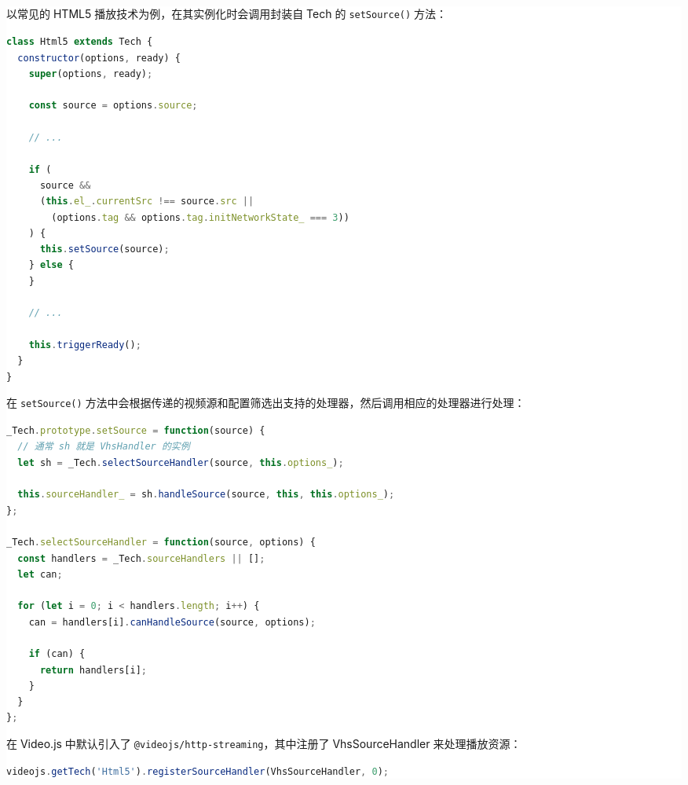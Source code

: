 以常见的 HTML5 播放技术为例，在其实例化时会调用封装自 Tech 的 `setSource()` 方法：

```js
class Html5 extends Tech {
  constructor(options, ready) {
    super(options, ready);

    const source = options.source;

    // ...

    if (
      source &&
      (this.el_.currentSrc !== source.src ||
        (options.tag && options.tag.initNetworkState_ === 3))
    ) {
      this.setSource(source);
    } else {
    }

    // ...

    this.triggerReady();
  }
}
```

在 `setSource()` 方法中会根据传递的视频源和配置筛选出支持的处理器，然后调用相应的处理器进行处理：

```js
_Tech.prototype.setSource = function(source) {
  // 通常 sh 就是 VhsHandler 的实例
  let sh = _Tech.selectSourceHandler(source, this.options_);

  this.sourceHandler_ = sh.handleSource(source, this, this.options_);
};

_Tech.selectSourceHandler = function(source, options) {
  const handlers = _Tech.sourceHandlers || [];
  let can;

  for (let i = 0; i < handlers.length; i++) {
    can = handlers[i].canHandleSource(source, options);

    if (can) {
      return handlers[i];
    }
  }
};
```

在 Video.js 中默认引入了 `@videojs/http-streaming`，其中注册了 VhsSourceHandler 来处理播放资源：

```js
videojs.getTech('Html5').registerSourceHandler(VhsSourceHandler, 0);
```
